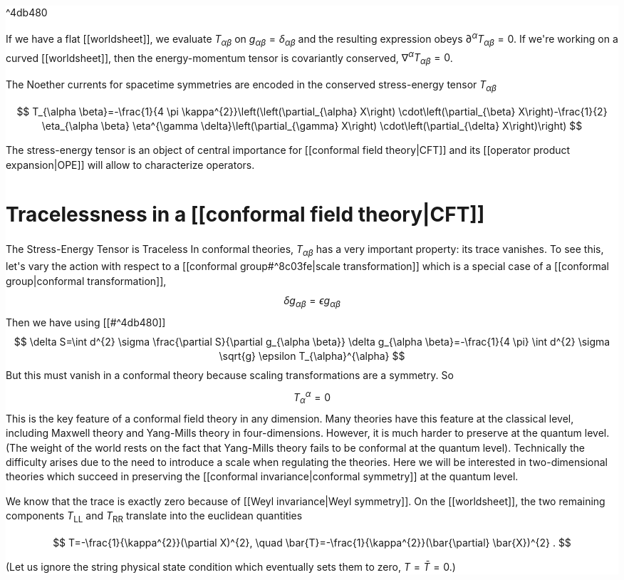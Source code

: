 ^4db480

If we have a flat [[worldsheet]], we evaluate $T_{\alpha \beta}$ on $g_{\alpha \beta}=\delta_{\alpha \beta}$ and the resulting expression obeys $\partial^{\alpha} T_{\alpha \beta}=0$. If we're working on a curved [[worldsheet]], then the energy-momentum tensor is covariantly conserved, $\nabla^{\alpha} T_{\alpha \beta}=0$.

The Noether currents for spacetime symmetries are encoded in the conserved stress-energy tensor $T_{\alpha \beta}$

$$
T_{\alpha \beta}=-\frac{1}{4 \pi \kappa^{2}}\left(\left(\partial_{\alpha} X\right) \cdot\left(\partial_{\beta} X\right)-\frac{1}{2} \eta_{\alpha \beta} \eta^{\gamma \delta}\left(\partial_{\gamma} X\right) \cdot\left(\partial_{\delta} X\right)\right)
$$

The stress-energy tensor is an object of central importance for [[conformal field theory|CFT]] and its [[operator product expansion|OPE]] will allow to characterize operators.
# Tracelessness in a [[conformal field theory|CFT]]
The Stress-Energy Tensor is Traceless
In conformal theories, $T_{\alpha \beta}$ has a very important property: its trace vanishes. To see this, let's vary the action with respect to a [[conformal group#^8c03fe|scale transformation]] which is a special case of a [[conformal group|conformal transformation]],
$$
\delta g_{\alpha \beta}=\epsilon g_{\alpha \beta}
$$
Then we have using [[#^4db480]]
$$
\delta S=\int d^{2} \sigma \frac{\partial S}{\partial g_{\alpha \beta}} \delta g_{\alpha \beta}=-\frac{1}{4 \pi} \int d^{2} \sigma \sqrt{g} \epsilon T_{\alpha}^{\alpha}
$$
But this must vanish in a conformal theory because scaling transformations are a symmetry. So
$$
T_{\alpha}^{\alpha}=0
$$
This is the key feature of a conformal field theory in any dimension. Many theories have this feature at the classical level, including Maxwell theory and Yang-Mills theory in four-dimensions. However, it is much harder to preserve at the quantum level. (The weight of the world rests on the fact that Yang-Mills theory fails to be conformal at the quantum level). Technically the difficulty arises due to the need to introduce a scale when regulating the theories. Here we will be interested in two-dimensional theories which succeed in preserving the [[conformal invariance|conformal symmetry]] at the quantum level.

We know that the trace is exactly zero because of [[Weyl invariance|Weyl symmetry]]. On the [[worldsheet]], the two remaining components $T_{\mathrm{LL}}$ and $T_{\mathrm{RR}}$ translate into the euclidean quantities

$$
T=-\frac{1}{\kappa^{2}}(\partial X)^{2}, \quad \bar{T}=-\frac{1}{\kappa^{2}}(\bar{\partial} \bar{X})^{2} .
$$

(Let us ignore the string physical state condition which eventually sets them to zero, $T=\bar{T}=0$.)
